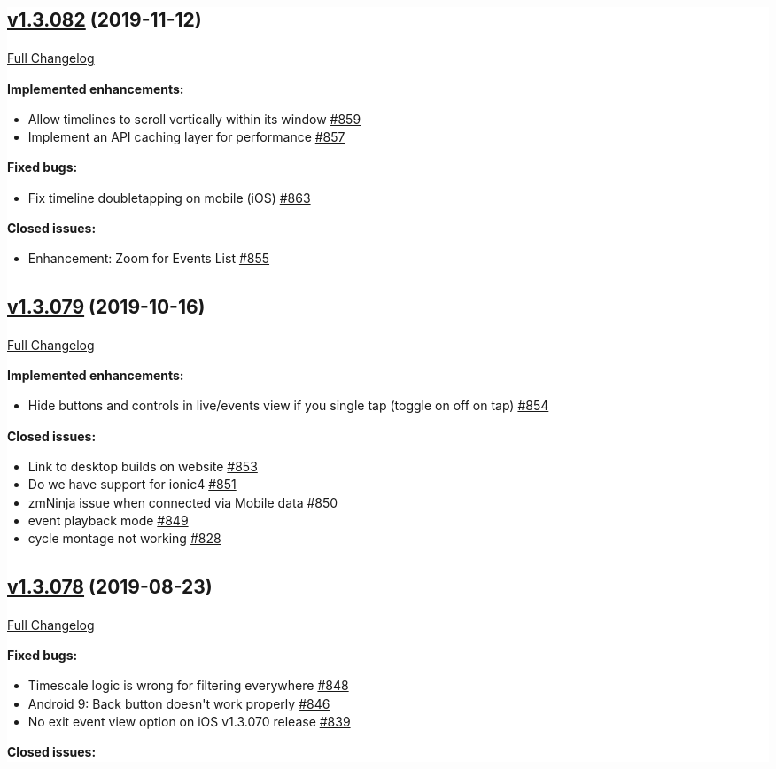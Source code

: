 ## [v1.3.082](https://github.com/ZoneMinder/zmNinja/tree/v1.3.082) (2019-11-12)

[Full Changelog](https://github.com/ZoneMinder/zmNinja/compare/v1.3.079...v1.3.082)

**Implemented enhancements:**

- Allow timelines to scroll vertically within its window [\#859](https://github.com/ZoneMinder/zmNinja/issues/859)
- Implement an API caching layer for performance [\#857](https://github.com/ZoneMinder/zmNinja/issues/857)

**Fixed bugs:**

- Fix timeline doubletapping on mobile \(iOS\) [\#863](https://github.com/ZoneMinder/zmNinja/issues/863)

**Closed issues:**

- Enhancement: Zoom for Events List [\#855](https://github.com/ZoneMinder/zmNinja/issues/855)

## [v1.3.079](https://github.com/ZoneMinder/zmNinja/tree/v1.3.079) (2019-10-16)

[Full Changelog](https://github.com/ZoneMinder/zmNinja/compare/v1.3.078...v1.3.079)

**Implemented enhancements:**

- Hide buttons and controls in live/events view if you single tap \(toggle on off on tap\) [\#854](https://github.com/ZoneMinder/zmNinja/issues/854)

**Closed issues:**

- Link to desktop builds on website [\#853](https://github.com/ZoneMinder/zmNinja/issues/853)
- Do we have support for ionic4 [\#851](https://github.com/ZoneMinder/zmNinja/issues/851)
- zmNinja issue when connected via Mobile data [\#850](https://github.com/ZoneMinder/zmNinja/issues/850)
- event playback mode [\#849](https://github.com/ZoneMinder/zmNinja/issues/849)
- cycle montage not working [\#828](https://github.com/ZoneMinder/zmNinja/issues/828)

## [v1.3.078](https://github.com/ZoneMinder/zmNinja/tree/v1.3.078) (2019-08-23)

[Full Changelog](https://github.com/ZoneMinder/zmNinja/compare/v1.3.074...v1.3.078)

**Fixed bugs:**

- Timescale logic is wrong for filtering everywhere [\#848](https://github.com/ZoneMinder/zmNinja/issues/848)
- Android 9: Back button doesn't work properly [\#846](https://github.com/ZoneMinder/zmNinja/issues/846)
- No exit event view option on iOS v1.3.070 release [\#839](https://github.com/ZoneMinder/zmNinja/issues/839)

**Closed issues:**

